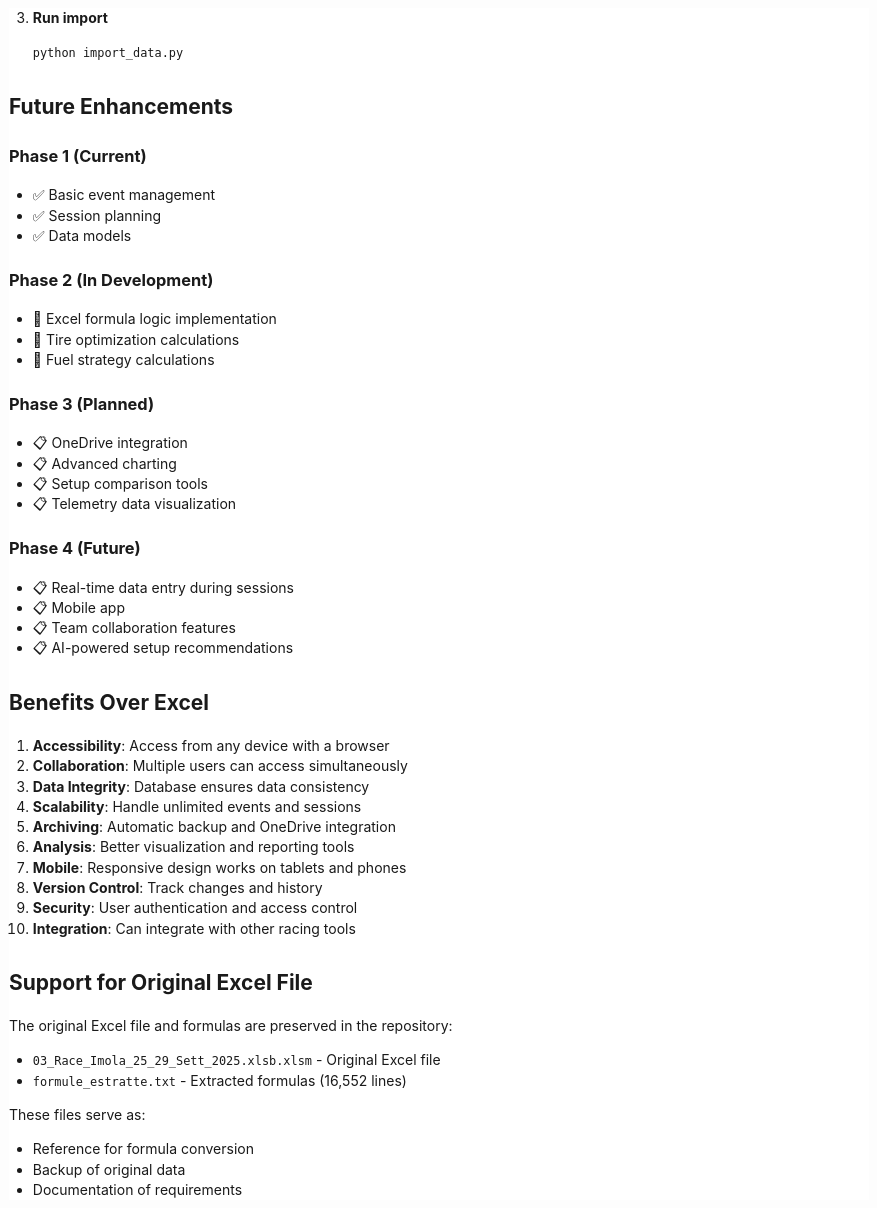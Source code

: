3. **Run import**
   ```bash
   python import_data.py
   ```

## Future Enhancements

### Phase 1 (Current)
- ✅ Basic event management
- ✅ Session planning
- ✅ Data models

### Phase 2 (In Development)
- 🔄 Excel formula logic implementation
- 🔄 Tire optimization calculations
- 🔄 Fuel strategy calculations

### Phase 3 (Planned)
- 📋 OneDrive integration
- 📋 Advanced charting
- 📋 Setup comparison tools
- 📋 Telemetry data visualization

### Phase 4 (Future)
- 📋 Real-time data entry during sessions
- 📋 Mobile app
- 📋 Team collaboration features
- 📋 AI-powered setup recommendations

## Benefits Over Excel

1. **Accessibility**: Access from any device with a browser
2. **Collaboration**: Multiple users can access simultaneously
3. **Data Integrity**: Database ensures data consistency
4. **Scalability**: Handle unlimited events and sessions
5. **Archiving**: Automatic backup and OneDrive integration
6. **Analysis**: Better visualization and reporting tools
7. **Mobile**: Responsive design works on tablets and phones
8. **Version Control**: Track changes and history
9. **Security**: User authentication and access control
10. **Integration**: Can integrate with other racing tools

## Support for Original Excel File

The original Excel file and formulas are preserved in the repository:
- `03_Race_Imola_25_29_Sett_2025.xlsb.xlsm` - Original Excel file
- `formule_estratte.txt` - Extracted formulas (16,552 lines)

These files serve as:
- Reference for formula conversion
- Backup of original data
- Documentation of requirements
